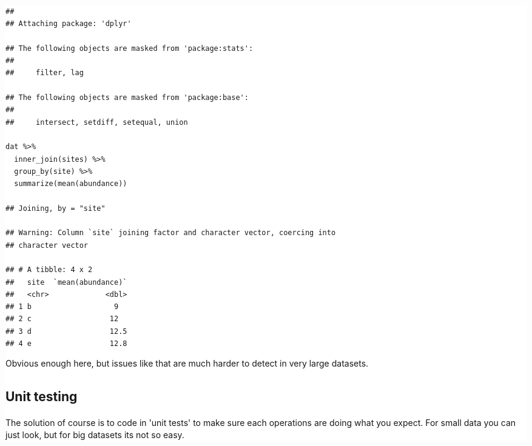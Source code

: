     ##
    ## Attaching package: 'dplyr'

    ## The following objects are masked from 'package:stats':
    ##
    ##     filter, lag

    ## The following objects are masked from 'package:base':
    ##
    ##     intersect, setdiff, setequal, union

    dat %>%
      inner_join(sites) %>%
      group_by(site) %>%
      summarize(mean(abundance))

    ## Joining, by = "site"

    ## Warning: Column `site` joining factor and character vector, coercing into
    ## character vector

    ## # A tibble: 4 x 2
    ##   site  `mean(abundance)`
    ##   <chr>             <dbl>
    ## 1 b                   9  
    ## 2 c                  12  
    ## 3 d                  12.5
    ## 4 e                  12.8

Obvious enough here, but issues like that are much harder to detect in
very large datasets.

Unit testing
------------

The solution of course is to code in 'unit tests' to make sure each
operations are doing what you expect. For small data you can just look,
but for big datasets its not so easy.
